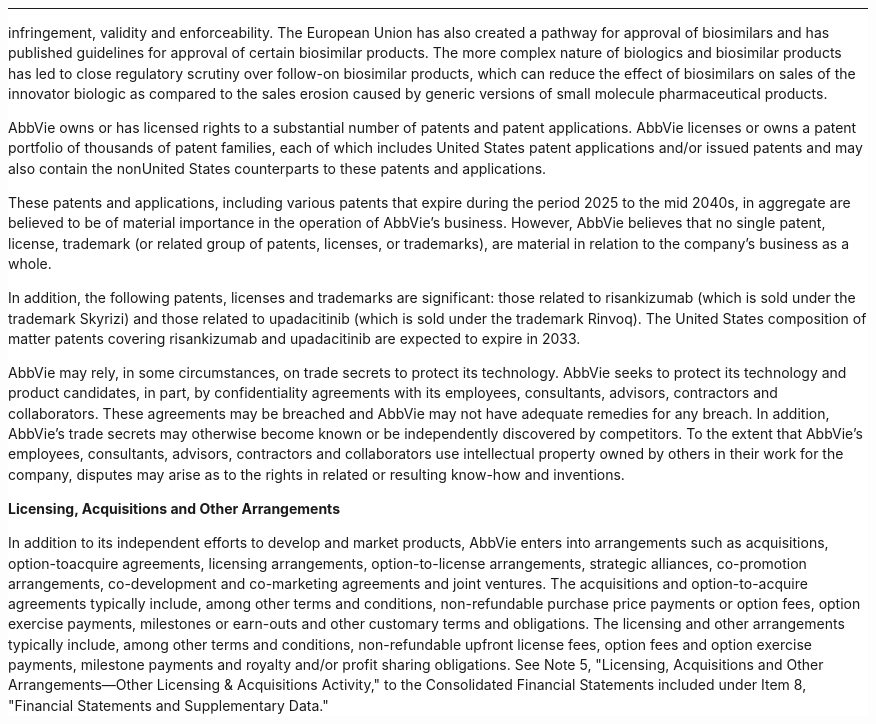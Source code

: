 -----

infringement, validity and enforceability. The European Union has also created a pathway for approval of biosimilars and has published
guidelines for approval of certain biosimilar products. The more complex nature of biologics and biosimilar products has led to close regulatory
scrutiny over follow-on biosimilar products, which can reduce the effect of biosimilars on sales of the innovator biologic as compared to the sales
erosion caused by generic versions of small molecule pharmaceutical products.

AbbVie owns or has licensed rights to a substantial number of patents and patent applications. AbbVie licenses or owns a patent portfolio of
thousands of patent families, each of which includes United States patent applications and/or issued patents and may also contain the nonUnited States counterparts to these patents and applications.

These patents and applications, including various patents that expire during the period 2025 to the mid 2040s, in aggregate are believed to
be of material importance in the operation of AbbVie’s business. However, AbbVie believes that no single patent, license, trademark (or related
group of patents, licenses, or trademarks), are material in relation to the company’s business as a whole.

In addition, the following patents, licenses and trademarks are significant: those related to risankizumab (which is sold under the trademark
Skyrizi) and those related to upadacitinib (which is sold under the trademark Rinvoq). The United States composition of matter patents covering
risankizumab and upadacitinib are expected to expire in 2033.

AbbVie may rely, in some circumstances, on trade secrets to protect its technology. AbbVie seeks to protect its technology and product
candidates, in part, by confidentiality agreements with its employees, consultants, advisors, contractors and collaborators. These agreements
may be breached and AbbVie may not have adequate remedies for any breach. In addition, AbbVie’s trade secrets may otherwise become known
or be independently discovered by competitors. To the extent that AbbVie’s employees, consultants, advisors, contractors and collaborators use
intellectual property owned by others in their work for the company, disputes may arise as to the rights in related or resulting know-how and
inventions.

**Licensing, Acquisitions and Other Arrangements**

In addition to its independent efforts to develop and market products, AbbVie enters into arrangements such as acquisitions, option-toacquire agreements, licensing arrangements, option-to-license arrangements, strategic alliances, co-promotion arrangements, co-development
and co-marketing agreements and joint ventures. The acquisitions and option-to-acquire agreements typically include, among other terms and
conditions, non-refundable purchase price payments or option fees, option exercise payments, milestones or earn-outs and other customary
terms and obligations. The licensing and other arrangements typically include, among other terms and conditions, non-refundable upfront license
fees, option fees and option exercise payments, milestone payments and royalty and/or profit sharing obligations. See Note 5, "Licensing,
Acquisitions and Other Arrangements—Other Licensing & Acquisitions Activity," to the Consolidated Financial Statements included under Item 8,
"Financial Statements and Supplementary Data."
